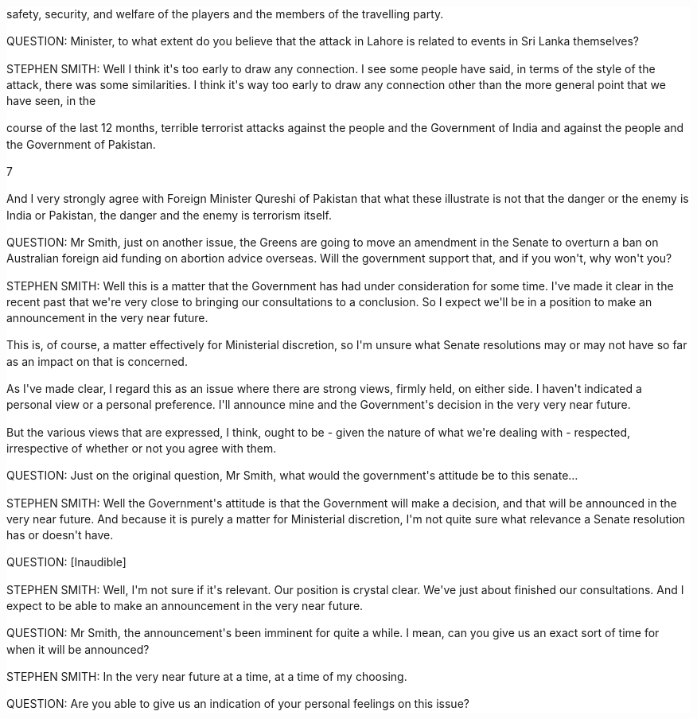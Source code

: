  safety, security, and welfare of the players and the members of the travelling party.    

 QUESTION: Minister, to what extent do you believe that the attack in Lahore is related to  events in Sri Lanka themselves?    

 STEPHEN  SMITH:  Well  I  think  it's  too  early  to  draw  any  connection.  I  see  some  people   have said, in terms of the style of the attack, there was some similarities.  I think it's way too  early  to  draw  any  connection  other  than  the  more  general  point  that  we  have  seen,  in  the  

 course of the last 12 months, terrible terrorist attacks against the people and the Government  of India and against the people and the Government of Pakistan.    

 

  7

 And I very strongly agree with Foreign Minister Qureshi of Pakistan that what these illustrate  is not that the danger or the enemy is India or Pakistan, the danger and the enemy is terrorism  itself.    

 QUESTION: Mr Smith, just on another issue, the Greens are going to move an amendment  in the Senate to overturn a ban on Australian foreign aid funding on abortion advice overseas.  Will the government support that, and if you won't, why won't you?    

 STEPHEN SMITH: Well this is a matter that the Government has had under consideration  for  some  time.  I've  made  it  clear  in  the  recent  past  that  we're  very  close  to  bringing  our   consultations to a conclusion. So I expect we'll be in a position to make an announcement in  the very near future.    

 This  is,  of  course,  a  matter  effectively  for  Ministerial  discretion,  so  I'm  unsure  what  Senate   resolutions may or may not have so far as an impact on that is concerned.    

 As  I've  made  clear,  I  regard  this  as  an  issue  where  there  are  strong  views,  firmly  held,  on   either  side.  I  haven't  indicated  a  personal  view  or  a  personal  preference.  I'll  announce  mine   and the Government's decision in the very very near future.    

 But the various views that are expressed, I think, ought to be - given the nature of what we're  dealing with - respected, irrespective of whether or not you agree with them.    

 QUESTION: Just on the original question, Mr Smith, what would the government's attitude  be to this senate…   

 STEPHEN  SMITH:  Well  the  Government's  attitude  is  that  the  Government  will  make  a   decision, and that will be announced in the very near future. And because it is purely a matter  for Ministerial discretion, I'm not quite sure what relevance a Senate resolution has or doesn't  have.    

 QUESTION: [Inaudible]     

 STEPHEN  SMITH:  Well,  I'm  not  sure  if  it's  relevant.  Our  position  is  crystal  clear.  We've   just about finished our consultations. And I expect to be able to make an announcement in the  very near future.   

 QUESTION:  Mr  Smith,  the  announcement's  been  imminent  for  quite  a  while.  I  mean,  can   you give us an exact sort of time for when it will be announced?   

 STEPHEN SMITH: In the very near future at a time, at a time of my choosing.   

 QUESTION: Are you able to give us an indication of your personal feelings on this issue?   
